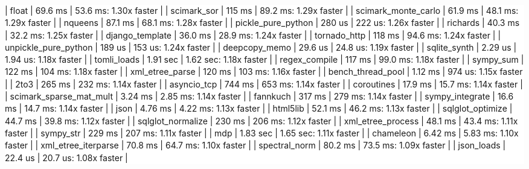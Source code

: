 | float                    | 69.6 ms                                                         | 53.6 ms: 1.30x faster                                                           |
| scimark_sor              | 115 ms                                                          | 89.2 ms: 1.29x faster                                                           |
| scimark_monte_carlo      | 61.9 ms                                                         | 48.1 ms: 1.29x faster                                                           |
| nqueens                  | 87.1 ms                                                         | 68.1 ms: 1.28x faster                                                           |
| pickle_pure_python       | 280 us                                                          | 222 us: 1.26x faster                                                            |
| richards                 | 40.3 ms                                                         | 32.2 ms: 1.25x faster                                                           |
| django_template          | 36.0 ms                                                         | 28.9 ms: 1.24x faster                                                           |
| tornado_http             | 118 ms                                                          | 94.6 ms: 1.24x faster                                                           |
| unpickle_pure_python     | 189 us                                                          | 153 us: 1.24x faster                                                            |
| deepcopy_memo            | 29.6 us                                                         | 24.8 us: 1.19x faster                                                           |
| sqlite_synth             | 2.29 us                                                         | 1.94 us: 1.18x faster                                                           |
| tomli_loads              | 1.91 sec                                                        | 1.62 sec: 1.18x faster                                                          |
| regex_compile            | 117 ms                                                          | 99.0 ms: 1.18x faster                                                           |
| sympy_sum                | 122 ms                                                          | 104 ms: 1.18x faster                                                            |
| xml_etree_parse          | 120 ms                                                          | 103 ms: 1.16x faster                                                            |
| bench_thread_pool        | 1.12 ms                                                         | 974 us: 1.15x faster                                                            |
| 2to3                     | 265 ms                                                          | 232 ms: 1.14x faster                                                            |
| asyncio_tcp              | 744 ms                                                          | 653 ms: 1.14x faster                                                            |
| coroutines               | 17.9 ms                                                         | 15.7 ms: 1.14x faster                                                           |
| scimark_sparse_mat_mult  | 3.24 ms                                                         | 2.85 ms: 1.14x faster                                                           |
| fannkuch                 | 317 ms                                                          | 279 ms: 1.14x faster                                                            |
| sympy_integrate          | 16.6 ms                                                         | 14.7 ms: 1.14x faster                                                           |
| json                     | 4.76 ms                                                         | 4.22 ms: 1.13x faster                                                           |
| html5lib                 | 52.1 ms                                                         | 46.2 ms: 1.13x faster                                                           |
| sqlglot_optimize         | 44.7 ms                                                         | 39.8 ms: 1.12x faster                                                           |
| sqlglot_normalize        | 230 ms                                                          | 206 ms: 1.12x faster                                                            |
| xml_etree_process        | 48.1 ms                                                         | 43.4 ms: 1.11x faster                                                           |
| sympy_str                | 229 ms                                                          | 207 ms: 1.11x faster                                                            |
| mdp                      | 1.83 sec                                                        | 1.65 sec: 1.11x faster                                                          |
| chameleon                | 6.42 ms                                                         | 5.83 ms: 1.10x faster                                                           |
| xml_etree_iterparse      | 70.8 ms                                                         | 64.7 ms: 1.10x faster                                                           |
| spectral_norm            | 80.2 ms                                                         | 73.5 ms: 1.09x faster                                                           |
| json_loads               | 22.4 us                                                         | 20.7 us: 1.08x faster                                                           |